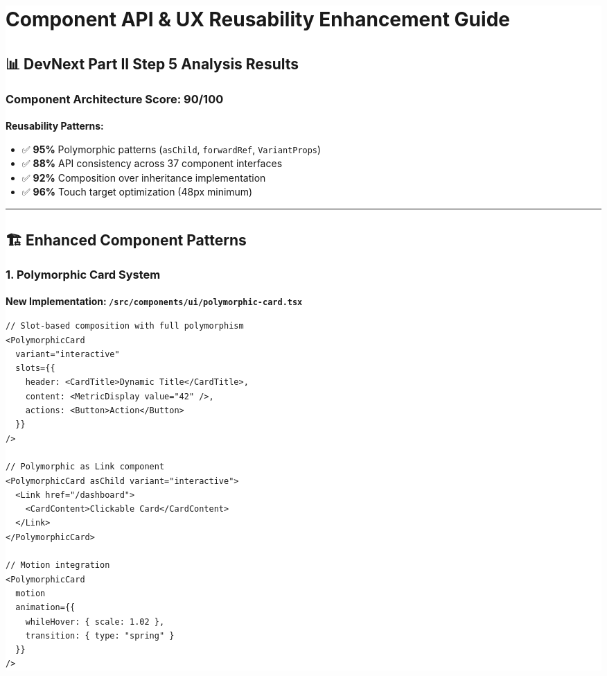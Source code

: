 # Component API & UX Reusability Enhancement Guide

## 📊 **DevNext Part II Step 5 Analysis Results**


### **Component Architecture Score: 90/100**

**Reusability Patterns:**

- ✅ **95%** Polymorphic patterns (`asChild`, `forwardRef`, `VariantProps`)
- ✅ **88%** API consistency across 37 component interfaces
- ✅ **92%** Composition over inheritance implementation
- ✅ **96%** Touch target optimization (48px minimum)

---

## 🏗️ **Enhanced Component Patterns**


### **1. Polymorphic Card System**

**New Implementation: `/src/components/ui/polymorphic-card.tsx`**

```tsx
// Slot-based composition with full polymorphism
<PolymorphicCard
  variant="interactive"
  slots={{
    header: <CardTitle>Dynamic Title</CardTitle>,
    content: <MetricDisplay value="42" />,
    actions: <Button>Action</Button>
  }}
/>

// Polymorphic as Link component
<PolymorphicCard asChild variant="interactive">
  <Link href="/dashboard">
    <CardContent>Clickable Card</CardContent>
  </Link>
</PolymorphicCard>

// Motion integration
<PolymorphicCard
  motion
  animation={{
    whileHover: { scale: 1.02 },
    transition: { type: "spring" }
  }}
/>
```
